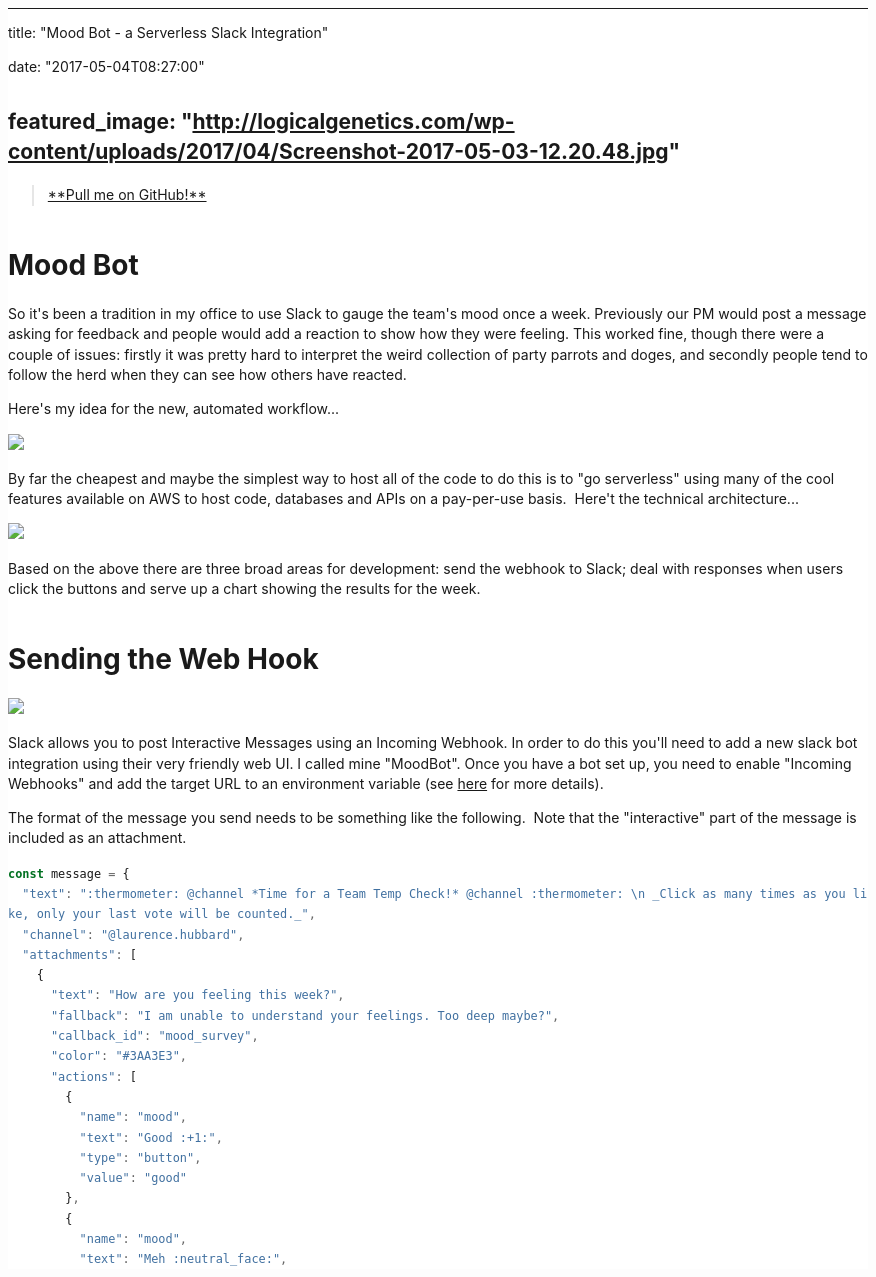 
---
title: "Mood Bot - a Serverless Slack Integration"

date: "2017-05-04T08:27:00"

featured_image: "http://logicalgenetics.com/wp-content/uploads/2017/04/Screenshot-2017-05-03-12.20.48.jpg"
---


<blockquote><a href="https://github.com/DanteLore/mood-bot">**Pull me on GitHub!**</a></blockquote>

# Mood Bot

So it's been a tradition in my office to use Slack to gauge the team's mood once a week. Previously our PM would post a message asking for feedback and people would add a reaction to show how they were feeling. This worked fine, though there were a couple of issues: firstly it was pretty hard to interpret the weird collection of party parrots and doges, and secondly people tend to follow the herd when they can see how others have reacted.

Here's my idea for the new, automated workflow...

<img src="/images/mood-bot-a-serverless-slack-integration/Screenshot-2017-05-03-12.20.48.jpg"/>

By far the cheapest and maybe the simplest way to host all of the code to do this is to "go serverless" using many of the cool features available on AWS to host code, databases and APIs on a pay-per-use basis.  Here't the technical architecture...

<img src="/images/mood-bot-a-serverless-slack-integration/MoodBot-1.jpg"/>

Based on the above there are three broad areas for development: send the webhook to Slack; deal with responses when users click the buttons and serve up a chart showing the results for the week.
# Sending the Web Hook
<img src="/images/mood-bot-a-serverless-slack-integration/Screenshot-2017-05-03-14.53.04.jpg"/>

Slack allows you to post Interactive Messages using an Incoming Webhook. In order to do this you'll need to add a new slack bot integration using their very friendly web UI. I called mine "MoodBot". Once you have a bot set up, you need to enable "Incoming Webhooks" and add the target URL to an environment variable (see <a href="https://gist.github.com/nmrony/789ad378552c27b1c4e9af6e77c2764e">here</a> for more details).

The format of the message you send needs to be something like the following.  Note that the "interactive" part of the message is included as an attachment.
```javascript
const message = {
  "text": ":thermometer: @channel *Time for a Team Temp Check!* @channel :thermometer: \n _Click as many times as you like, only your last vote will be counted._",
  "channel": "@laurence.hubbard",
  "attachments": [
    {
      "text": "How are you feeling this week?",
      "fallback": "I am unable to understand your feelings. Too deep maybe?",
      "callback_id": "mood_survey",
      "color": "#3AA3E3",
      "actions": [
        {
          "name": "mood",
          "text": "Good :+1:",
          "type": "button",
          "value": "good"
        },
        {
          "name": "mood",
          "text": "Meh :neutral_face:",
```